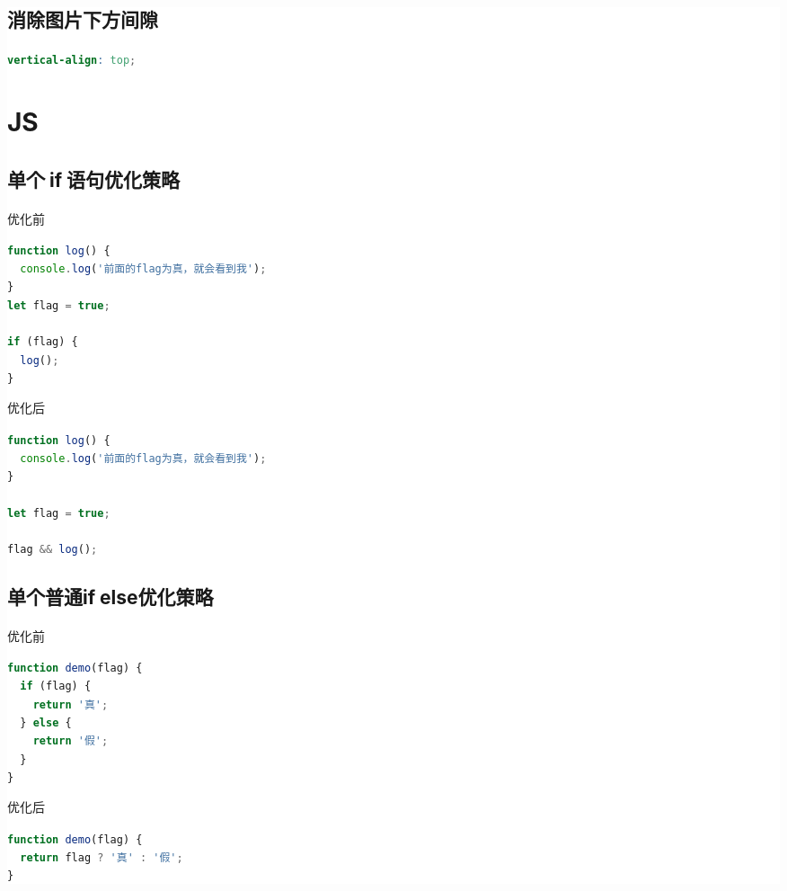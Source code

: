 ## 消除图片下方间隙

```SCSS
vertical-align: top;
```

# JS

## 单个 if 语句优化策略

优化前

```js
function log() {
  console.log('前面的flag为真，就会看到我');
}
let flag = true;

if (flag) {
  log();
}
```

优化后

```js
function log() {
  console.log('前面的flag为真，就会看到我');
}

let flag = true;

flag && log();

```

## 单个普通if else优化策略

优化前

```js
function demo(flag) {
  if (flag) {
    return '真';
  } else {
    return '假';
  }
}
```

优化后

```js
function demo(flag) {
  return flag ? '真' : '假';
}
```
